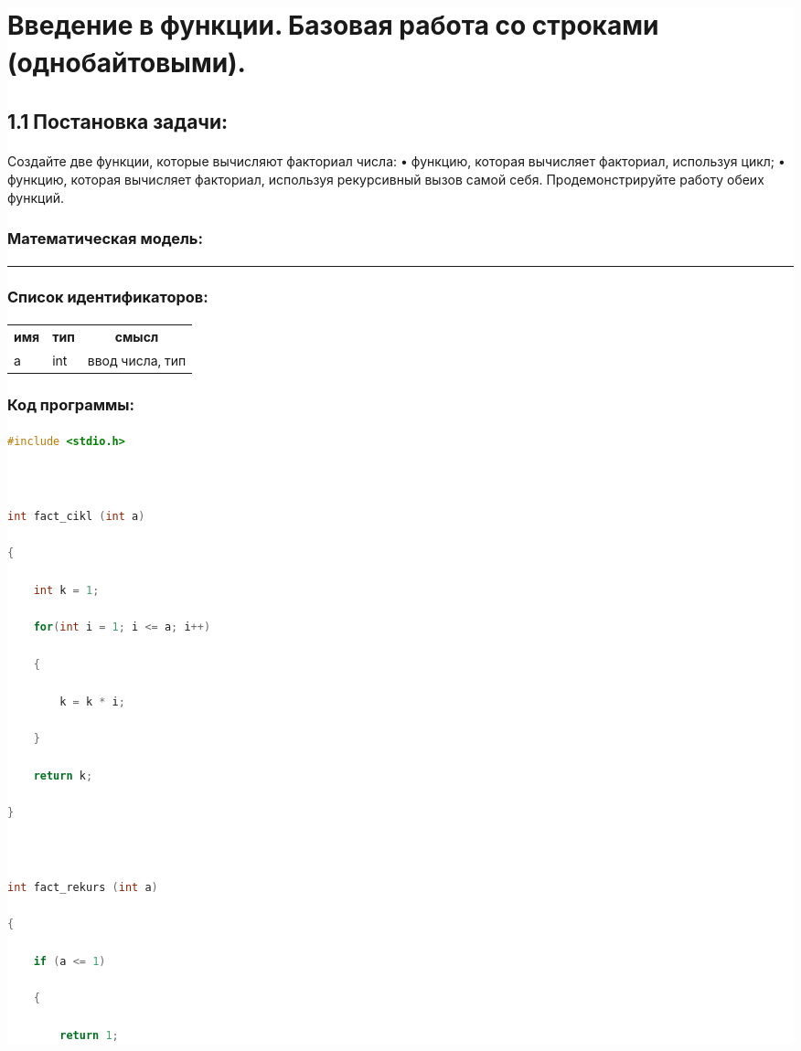 # Введение в функции. Базовая работа со строками (однобайтовыми).
## 1.1 Постановка задачи:
Создайте две функции, которые вычисляют факториал числа: • функцию, которая вычисляет факториал, используя цикл; • функцию, которая вычисляет факториал, используя рекурсивный вызов самой себя. Продемонстрируйте работу обеих функций.
### Математическая модель:
___
### Список идентификаторов:
<table>
  <tr>
    <th>имя</th>
    <th>тип</th>
	<th>смысл</th>
  </tr>
  <tr>
    <td>a</td>
    <td>int</td>
    <td>ввод числа, тип</td>
  </tr>
</table>

### Код программы:


```C
#include <stdio.h>

  

int fact_cikl (int a)

{

    int k = 1;

    for(int i = 1; i <= a; i++)

    {

        k = k * i;

    }

    return k;

}

  

int fact_rekurs (int a)

{

    if (a <= 1)

    {

        return 1;

```